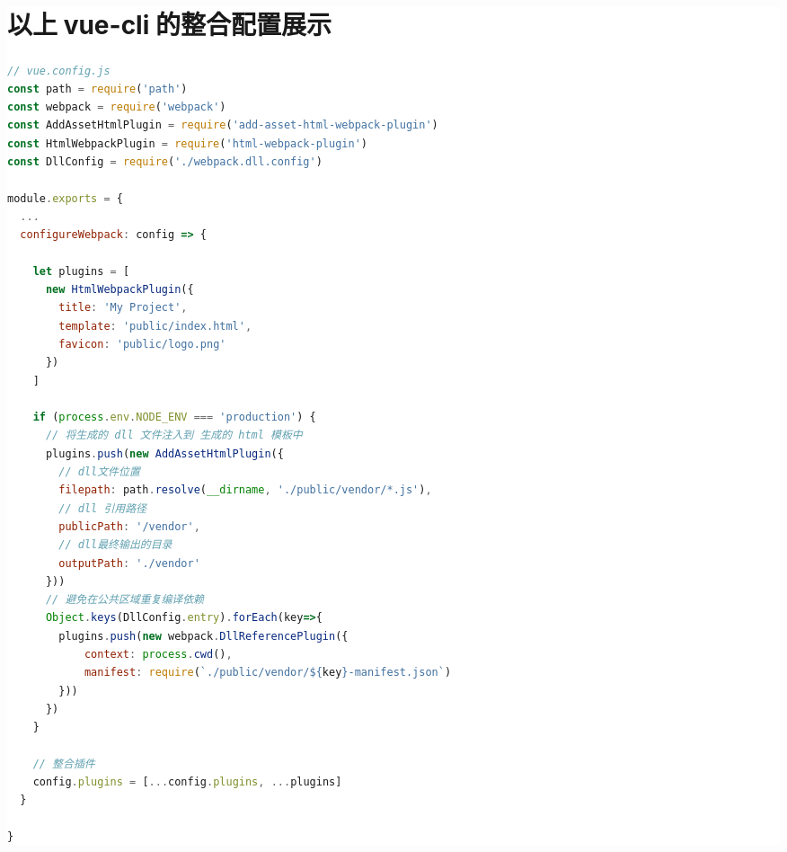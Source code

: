 ```js

```



# 以上 vue-cli 的整合配置展示

```js
// vue.config.js
const path = require('path')
const webpack = require('webpack')
const AddAssetHtmlPlugin = require('add-asset-html-webpack-plugin')
const HtmlWebpackPlugin = require('html-webpack-plugin')
const DllConfig = require('./webpack.dll.config')

module.exports = {
  ...
  configureWebpack: config => {
  
    let plugins = [
      new HtmlWebpackPlugin({
        title: 'My Project',
        template: 'public/index.html',
        favicon: 'public/logo.png'
      })
    ]
    
    if (process.env.NODE_ENV === 'production') {
      // 将生成的 dll 文件注入到 生成的 html 模板中
      plugins.push(new AddAssetHtmlPlugin({
        // dll文件位置
        filepath: path.resolve(__dirname, './public/vendor/*.js'),
        // dll 引用路径
        publicPath: '/vendor',
        // dll最终输出的目录
        outputPath: './vendor'
      }))
      // 避免在公共区域重复编译依赖
      Object.keys(DllConfig.entry).forEach(key=>{
        plugins.push(new webpack.DllReferencePlugin({
            context: process.cwd(),
            manifest: require(`./public/vendor/${key}-manifest.json`)
        }))
      })
    }
    
    // 整合插件
    config.plugins = [...config.plugins, ...plugins]
  }
  
}

```
